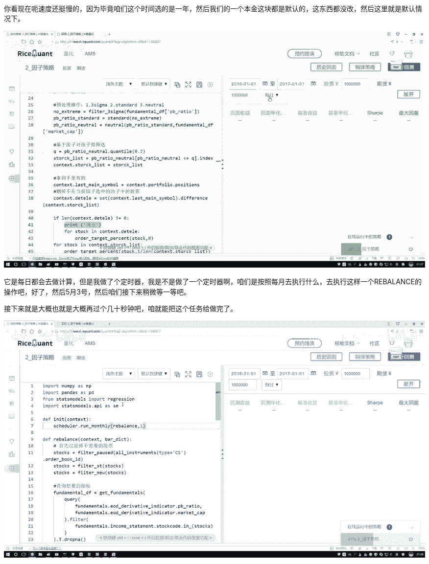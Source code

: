 你看现在呃速度还挺慢的，因为毕竟咱们这个时间选的是一年，然后我们的一个本金这块都是默认的，这东西都没改，然后这里就是默认情况下。



![](img/6adc180bc6a3008b0f9722da79e2679e_77.png)

它是每日都会去做计算，但是我做了个定时器，我是不是做了一个定时器啊，咱们是按照每月去执行什么，去执行这样一个REBALANCE的操作吧，好了，然后5月3号，然后咱们接下来稍微等一等吧。

接下来就是大概也就是大概再过个几十秒钟吧，咱就能把这个任务给做完了。

![](img/6adc180bc6a3008b0f9722da79e2679e_79.png)
